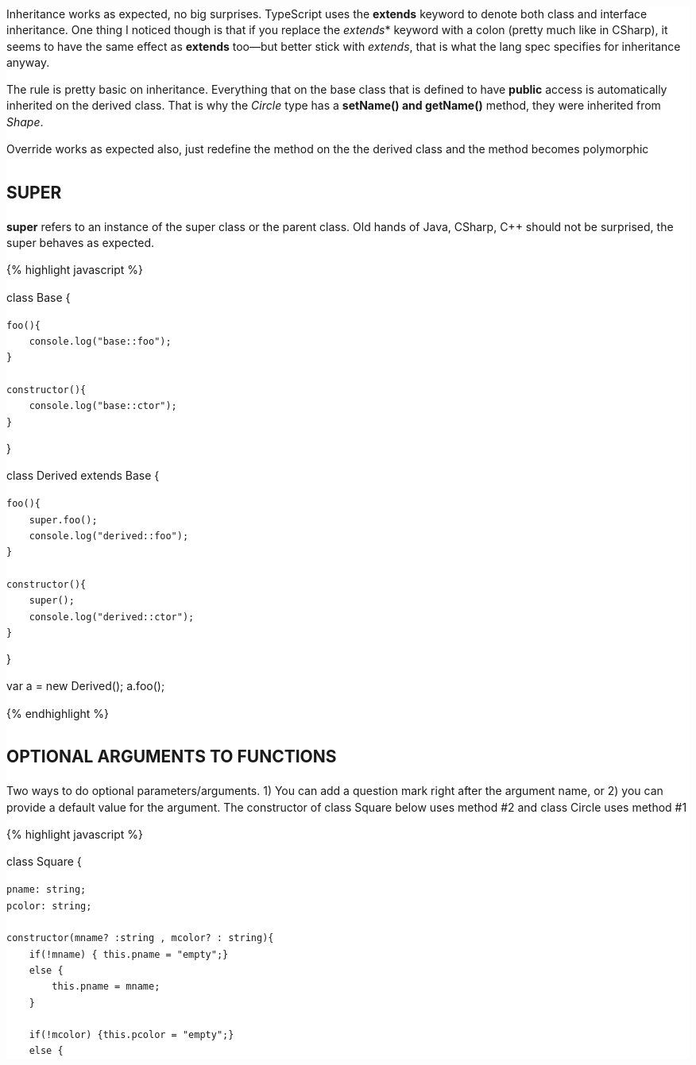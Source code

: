 Inheritance works as expected, no big surprises. TypeScript uses the **extends** keyword to denote both class and interface inheritance. One thing I noticed though is that if you replace the *extends** keyword with a colon (pretty much like in CSharp), it seems to have the same effect as **extends** too&mdash;but better stick with *extends*, that is what the lang spec specifies for inheritance anyway.

The rule is pretty basic on inheritance. Everything that on the base class that is defined to have **public** access is automatically inherited on the derived class. That is why the *Circle* type has a **setName() and getName()** method, they were inherited from *Shape*.  

Override works as expected also, just redefine the method on the the derived class and the method becomes polymorphic 

## SUPER

**super** refers to an instance of the super class or the parent class. Old hands of Java, CSharp, C++ should not be surprised, the super behaves as expected. 

{% highlight javascript %}

class Base {
	
	foo(){
		console.log("base::foo");
	}
	
	constructor(){
		console.log("base::ctor");
	}
	
}

class Derived extends Base {
	
	foo(){
		super.foo();
		console.log("derived::foo");
	}
	
	constructor(){
		super();
		console.log("derived::ctor");
	}	
}

var a = new Derived();
a.foo();

{% endhighlight %}

## OPTIONAL ARGUMENTS TO FUNCTIONS

Two ways to do optional parameters/arguments. 1) You can add a question mark right after the argument name, or 2) you can provide a default value for the argument. The constructor of class Square below uses method #2 and class Circle uses method #1 

{% highlight javascript %}

class Square {
	
	pname: string;
	pcolor: string;
	
	constructor(mname? :string , mcolor? : string){
		if(!mname) { this.pname = "empty";}
		else {
			this.pname = mname;
		}
		
		if(!mcolor) {this.pcolor = "empty";}
		else {